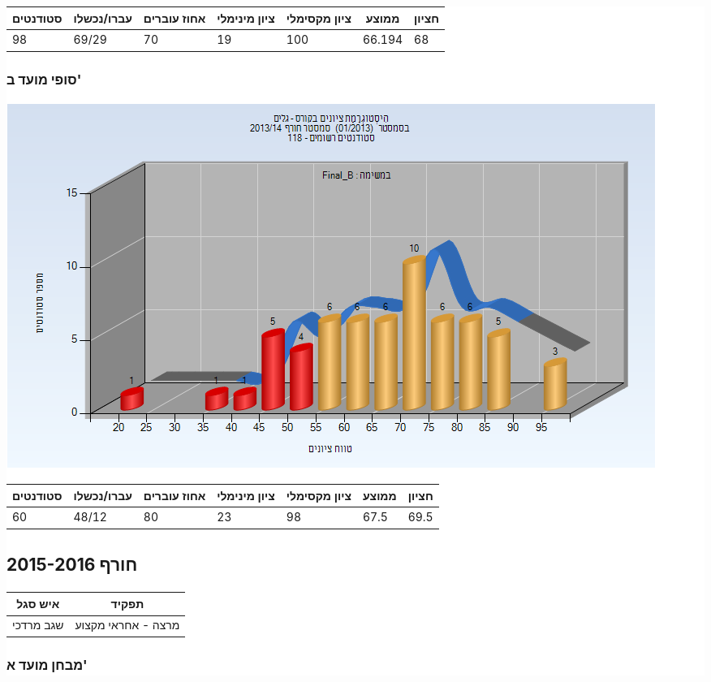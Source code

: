 | סטודנטים | עברו/נכשלו | אחוז עוברים | ציון מינימלי | ציון מקסימלי | ממוצע | חציון |
| ---- | ---- | ---- | ---- | ---- | ---- | ---- |
| 98 | 69/29 | 70 | 19 | 100 | 66.194 | 68 |

### סופי מועד ב'

![201301 Final_B](201301/Final_B.png)

| סטודנטים | עברו/נכשלו | אחוז עוברים | ציון מינימלי | ציון מקסימלי | ממוצע | חציון |
| ---- | ---- | ---- | ---- | ---- | ---- | ---- |
| 60 | 48/12 | 80 | 23 | 98 | 67.5 | 69.5 |

## חורף 2015-2016

| איש סגל | תפקיד |
| ---- | ---- |
| שגב מרדכי | מרצה - אחראי מקצוע |

### מבחן מועד א'
